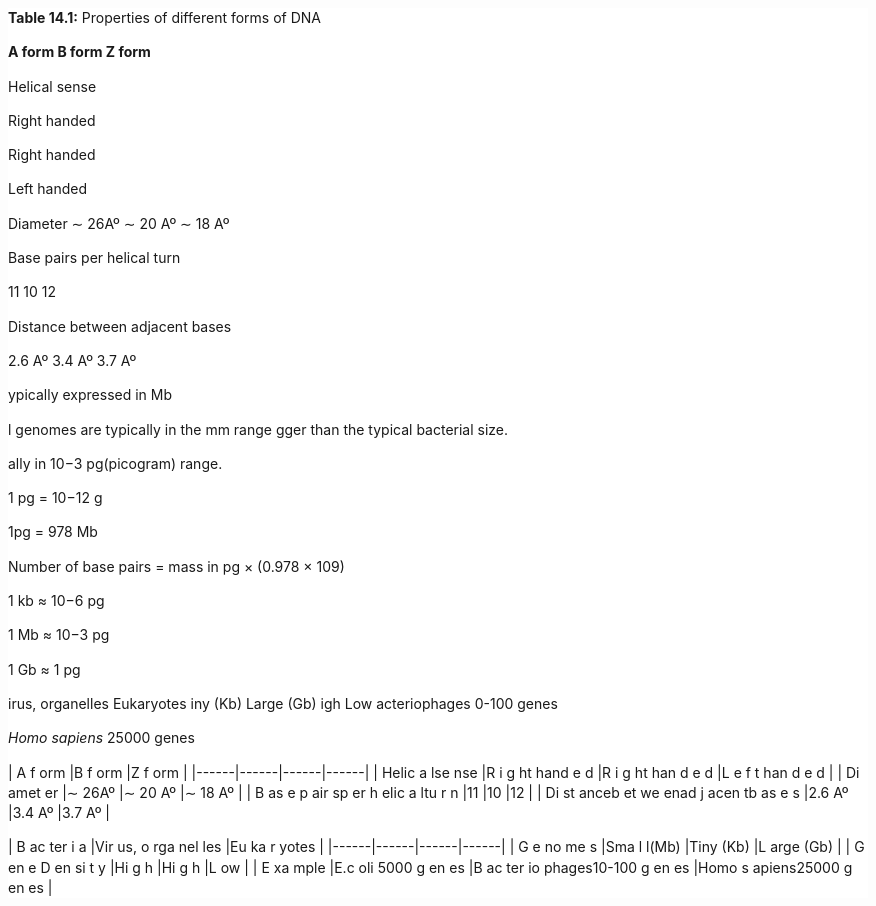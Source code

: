 **Table 14.1:** Properties of different forms of DNA

**A form B form Z form**

Helical sense

Right handed

Right handed

Left handed

Diameter ∼ 26Aº ∼ 20 Aº ∼ 18 Aº

Base pairs per helical turn

11 10 12

Distance between adjacent bases

2.6 Aº 3.4 Aº 3.7 Aº

ypically expressed in Mb

l genomes are typically in the mm range gger than the typical bacterial size.

ally in 10−3 pg(picogram) range.

1 pg = 10−12 g

1pg = 978 Mb

Number of base pairs = mass in pg × (0.978 × 109)

1 kb ≈ 10−6 pg

1 Mb ≈ 10−3 pg

1 Gb ≈ 1 pg

irus, organelles Eukaryotes iny (Kb) Large (Gb) igh Low acteriophages 0-100 genes

_Homo sapiens_ 25000 genes






| A f orm |B f orm |Z f orm |
|------|------|------|------|
| Helic a lse nse |R i g ht hand e d |R i g ht han d e d |L e f t han d e d |
| Di amet er |∼ 26Aº |∼ 20 Aº |∼ 18 Aº |
| B as e p air sp er h elic a ltu r n |11 |10 |12 |
| Di st anceb et we enad j acen tb as e s |2.6 Aº |3.4 Aº |3.7 Aº |


| B ac ter i a |Vir us, o rga nel les |Eu ka r yotes |
|------|------|------|------|
| G e no me s |Sma l l(Mb) |Tiny (Kb) |L arge (Gb) |
| G en e D en si t y |Hi g h |Hi g h |L ow |
| E xa mple |E.c oli  5000 g en es |B ac ter io phages10-100 g en es |Homo s apiens25000 g en es |
  